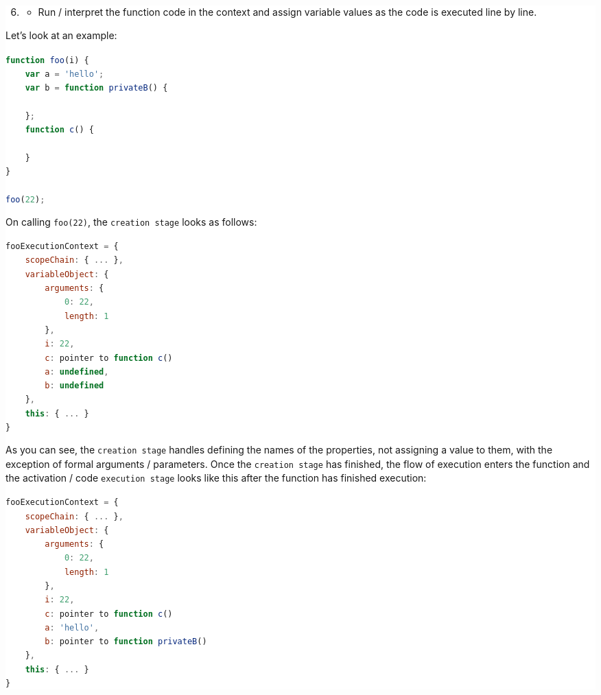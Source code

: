 6.  -   Run / interpret the function code in the context and assign variable values as the code is executed line by line.

Let’s look at an example:

```js
function foo(i) {
    var a = 'hello';
    var b = function privateB() {

    };
    function c() {

    }
}

foo(22);

```

On calling `foo(22)`, the `creation stage` looks as follows:

```js
fooExecutionContext = {
    scopeChain: { ... },
    variableObject: {
        arguments: {
            0: 22,
            length: 1
        },
        i: 22,
        c: pointer to function c()
        a: undefined,
        b: undefined
    },
    this: { ... }
}

```

As you can see, the `creation stage` handles defining the names of the properties, not assigning a value to them, with the exception of formal arguments / parameters. Once the `creation stage` has finished, the flow of execution enters the function and the activation / code `execution stage` looks like this after the function has finished execution:

```js
fooExecutionContext = {
    scopeChain: { ... },
    variableObject: {
        arguments: {
            0: 22,
            length: 1
        },
        i: 22,
        c: pointer to function c()
        a: 'hello',
        b: pointer to function privateB()
    },
    this: { ... }
}
```
